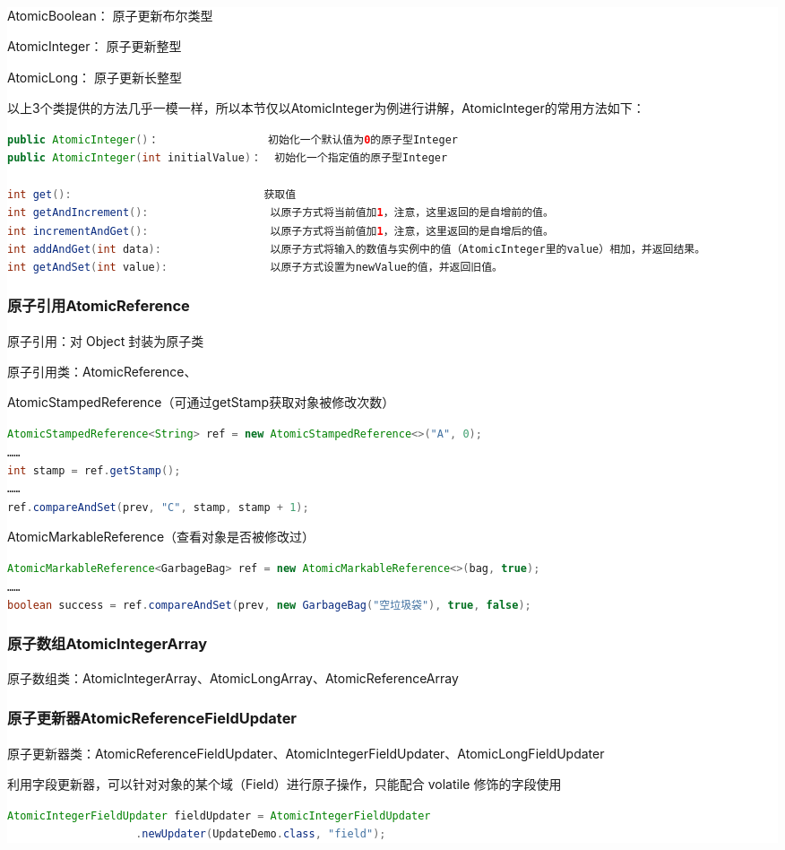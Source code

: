 

AtomicBoolean： 原子更新布尔类型

AtomicInteger：   原子更新整型

AtomicLong：	原子更新长整型

以上3个类提供的方法几乎一模一样，所以本节仅以AtomicInteger为例进行讲解，AtomicInteger的常用方法如下：

```java
public AtomicInteger()：	   			    初始化一个默认值为0的原子型Integer
public AtomicInteger(int initialValue)：  初始化一个指定值的原子型Integer
    
int get():   			 				获取值
int getAndIncrement():      			 以原子方式将当前值加1，注意，这里返回的是自增前的值。
int incrementAndGet():     				 以原子方式将当前值加1，注意，这里返回的是自增后的值。
int addAndGet(int data):				 以原子方式将输入的数值与实例中的值（AtomicInteger里的value）相加，并返回结果。
int getAndSet(int value):   			 以原子方式设置为newValue的值，并返回旧值。
```

### 原子引用AtomicReference

原子引用：对 Object 封装为原子类

原子引用类：AtomicReference、

AtomicStampedReference（可通过getStamp获取对象被修改次数）

```java
AtomicStampedReference<String> ref = new AtomicStampedReference<>("A", 0);
……
int stamp = ref.getStamp();
……
ref.compareAndSet(prev, "C", stamp, stamp + 1);
```

AtomicMarkableReference（查看对象是否被修改过）

```java
AtomicMarkableReference<GarbageBag> ref = new AtomicMarkableReference<>(bag, true);
……
boolean success = ref.compareAndSet(prev, new GarbageBag("空垃圾袋"), true, false);
```

### 原子数组AtomicIntegerArray

原子数组类：AtomicIntegerArray、AtomicLongArray、AtomicReferenceArray

### 原子更新器AtomicReferenceFieldUpdater

原子更新器类：AtomicReferenceFieldUpdater、AtomicIntegerFieldUpdater、AtomicLongFieldUpdater

利用字段更新器，可以针对对象的某个域（Field）进行原子操作，只能配合 volatile 修饰的字段使用

```java
AtomicIntegerFieldUpdater fieldUpdater = AtomicIntegerFieldUpdater
            		.newUpdater(UpdateDemo.class, "field");
```
